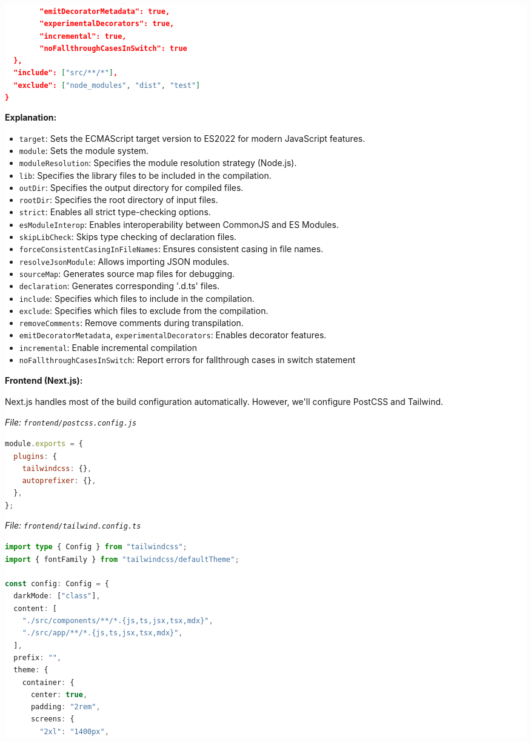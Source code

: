 ```json
        "emitDecoratorMetadata": true,
        "experimentalDecorators": true,
        "incremental": true,
        "noFallthroughCasesInSwitch": true
  },
  "include": ["src/**/*"],
  "exclude": ["node_modules", "dist", "test"]
}
```

**Explanation:**

*   `target`: Sets the ECMAScript target version to ES2022 for modern JavaScript features.
*   `module`: Sets the module system.
*   `moduleResolution`: Specifies the module resolution strategy (Node.js).
*   `lib`: Specifies the library files to be included in the compilation.
*   `outDir`: Specifies the output directory for compiled files.
*   `rootDir`: Specifies the root directory of input files.
*   `strict`: Enables all strict type-checking options.
*   `esModuleInterop`: Enables interoperability between CommonJS and ES Modules.
*   `skipLibCheck`: Skips type checking of declaration files.
*   `forceConsistentCasingInFileNames`: Ensures consistent casing in file names.
*   `resolveJsonModule`: Allows importing JSON modules.
*   `sourceMap`: Generates source map files for debugging.
*   `declaration`: Generates corresponding '.d.ts' files.
*   `include`: Specifies which files to include in the compilation.
*   `exclude`: Specifies which files to exclude from the compilation.
*  `removeComments`: Remove comments during transpilation.
* `emitDecoratorMetadata`, `experimentalDecorators`: Enables decorator features.
* `incremental`: Enable incremental compilation
* `noFallthroughCasesInSwitch`: Report errors for fallthrough cases in switch statement

**Frontend (Next.js):**

Next.js handles most of the build configuration automatically. However, we'll configure PostCSS and Tailwind.

*File: `frontend/postcss.config.js`*

```javascript
module.exports = {
  plugins: {
    tailwindcss: {},
    autoprefixer: {},
  },
};
```

*File: `frontend/tailwind.config.ts`*

```typescript
import type { Config } from "tailwindcss";
import { fontFamily } from "tailwindcss/defaultTheme";

const config: Config = {
  darkMode: ["class"],
  content: [
    "./src/components/**/*.{js,ts,jsx,tsx,mdx}",
    "./src/app/**/*.{js,ts,jsx,tsx,mdx}",
  ],
  prefix: "",
  theme: {
    container: {
      center: true,
      padding: "2rem",
      screens: {
        "2xl": "1400px",
```